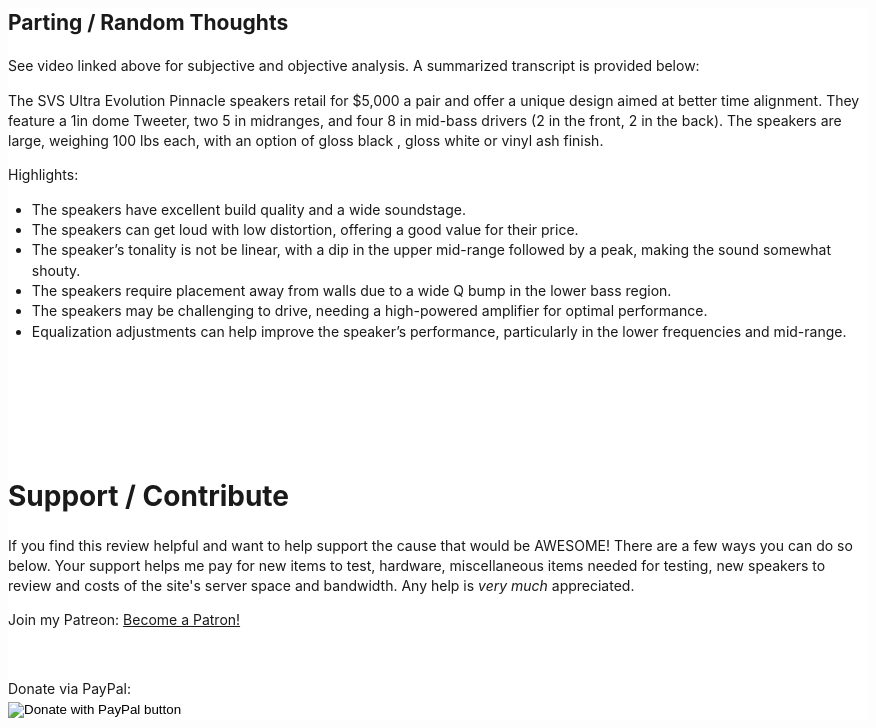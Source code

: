 

## Parting / Random Thoughts

See video linked above for subjective and objective analysis. A summarized transcript is provided below:

The SVS Ultra Evolution Pinnacle speakers retail for $5,000 a pair and offer a unique design aimed at better time alignment. They feature a 1in dome Tweeter, two 5 in midranges, and four 8 in mid-bass drivers (2 in the front, 2 in the back). The speakers are large, weighing 100 lbs each, with an option of gloss black , gloss white or vinyl ash finish.

Highlights:
* The speakers have excellent build quality and a wide soundstage.
*  The speakers can get loud with low distortion, offering a good value for their price.
*  The speaker’s tonality is not be linear, with a dip in the upper mid-range followed by a peak, making the sound somewhat shouty.
*  The speakers require placement away from walls due to a wide Q bump in the lower bass region.
*  The speakers may be challenging to drive, needing a high-powered amplifier for optimal performance.
*  Equalization adjustments can help improve the speaker’s performance, particularly in the lower frequencies and mid-range.





<br>
<br>
<br>
<br>

# Support / Contribute

If you find this review helpful and want to help support the cause that would be AWESOME!  There are a few ways you can do so below.  Your support helps me pay for new items to test, hardware, miscellaneous items needed for testing, new speakers to review and costs of the site's server space and bandwidth.  Any help is *very much* appreciated.
<br>

Join my Patreon:
<a href="https://www.patreon.com/bePatron?u=59439731" data-patreon-widget-type="become-patron-button">Become a Patron!</a><script async src="https://c6.patreon.com/becomePatronButton.bundle.js"></script> <form action="https://www.paypal.com/donate" method="post" target="_top">
<input type="hidden" name="hosted_button_id" value="XV7EYYU7S77LE" />
<br>

Donate via PayPal:
<br>
<input type="image" src="https://i.imgur.com/Z608uUQ.png" border="0" name="submit" title="PayPal - The safer, easier way to pay online!" alt="Donate with PayPal button" />
<img alt="" border="0" src="https://www.paypal.com/en_US/i/scr/pixel.gif" width="1" height="1" />
</form>
